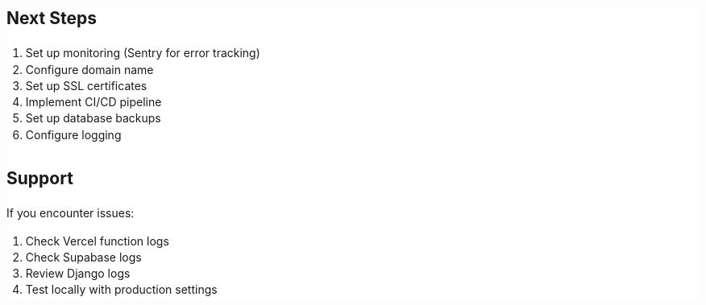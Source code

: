 ## Next Steps

1. Set up monitoring (Sentry for error tracking)
2. Configure domain name
3. Set up SSL certificates
4. Implement CI/CD pipeline
5. Set up database backups
6. Configure logging

## Support

If you encounter issues:
1. Check Vercel function logs
2. Check Supabase logs
3. Review Django logs
4. Test locally with production settings
